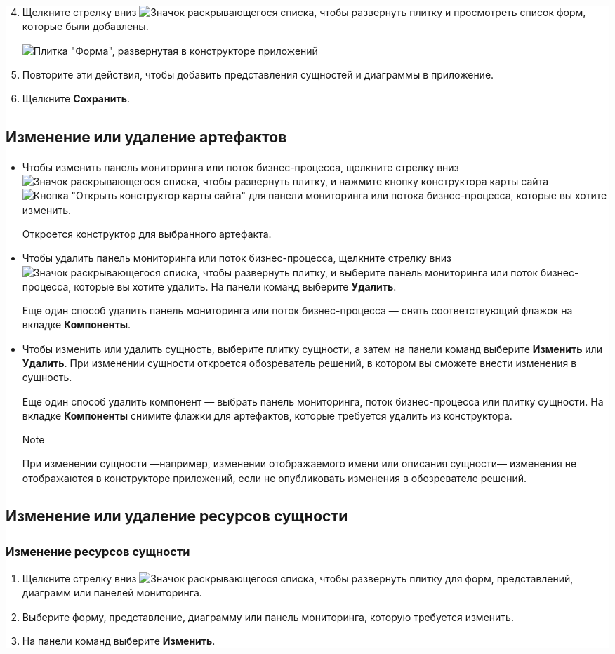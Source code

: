 4. Щелкните стрелку вниз ![Значок раскрывающегося списка](../model-driven-apps/media/drop-down-icon.png "стрелка вниз"), чтобы развернуть плитку и просмотреть список форм, которые были добавлены.  
  
     ![Плитка "Форма", развернутая в конструкторе приложений](../model-driven-apps/media/app-designer-expanded-form-tile.png "Плитка \"Форма\", развернутая в конструкторе приложений")  
  
5.  Повторите эти действия, чтобы добавить представления сущностей и диаграммы в приложение.  
  
6.  Щелкните **Сохранить**.  
  
## <a name="edit-or-remove-artifacts"></a>Изменение или удаление артефактов  
  
- Чтобы изменить панель мониторинга или поток бизнес-процесса, щелкните стрелку вниз ![Значок раскрывающегося списка](../model-driven-apps/media/drop-down-icon.png "стрелка вниз"), чтобы развернуть плитку, и нажмите кнопку конструктора карты сайта ![Кнопка "Открыть конструктор карты сайта"](../model-driven-apps/media/dynamics365-open-designer.PNG "Кнопка \"Открыть конструктор карты сайта\"") для панели мониторинга или потока бизнес-процесса, которые вы хотите изменить.  
  
     Откроется конструктор для выбранного артефакта.  
  
- Чтобы удалить панель мониторинга или поток бизнес-процесса, щелкните стрелку вниз ![Значок раскрывающегося списка](../model-driven-apps/media/drop-down-icon.png "стрелка вниз"), чтобы развернуть плитку, и выберите панель мониторинга или поток бизнес-процесса, которые вы хотите удалить. На панели команд выберите **Удалить**.  

    Еще один способ удалить панель мониторинга или поток бизнес-процесса — снять соответствующий флажок на вкладке **Компоненты**.
  
- Чтобы изменить или удалить сущность, выберите плитку сущности, а затем на панели команд выберите **Изменить** или **Удалить**. При изменении сущности откроется обозреватель решений, в котором вы сможете внести изменения в сущность.  
  
     Еще один способ удалить компонент — выбрать панель мониторинга, поток бизнес-процесса или плитку сущности. На вкладке **Компоненты** снимите флажки для артефактов, которые требуется удалить из конструктора.  
  
    > [!NOTE]
    >  При изменении сущности &mdash;например, изменении отображаемого имени или описания сущности&mdash; изменения не отображаются в конструкторе приложений, если не опубликовать изменения в обозревателе решений.  
  
## <a name="edit-or-remove-entity-assets"></a>Изменение или удаление ресурсов сущности  

### <a name="edit-entity-assets"></a>Изменение ресурсов сущности
  
1. Щелкните стрелку вниз ![Значок раскрывающегося списка](../model-driven-apps/media/drop-down-icon.png "стрелка вниз"), чтобы развернуть плитку для форм, представлений, диаграмм или панелей мониторинга.  
  
2. Выберите форму, представление, диаграмму или панель мониторинга, которую требуется изменить.  
  
3. На панели команд выберите **Изменить**.

